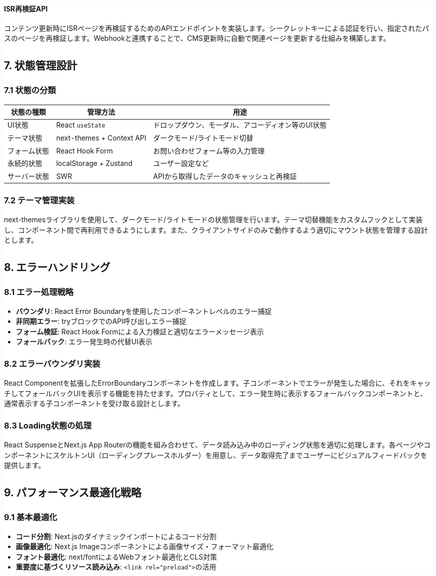 #### ISR再検証API

コンテンツ更新時にISRページを再検証するためのAPIエンドポイントを実装します。シークレットキーによる認証を行い、指定されたパスのページを再検証します。Webhookと連携することで、CMS更新時に自動で関連ページを更新する仕組みを構築します。

## 7. 状態管理設計

### 7.1 状態の分類

| 状態の種類 | 管理方法 | 用途 |
|-----------|---------|------|
| UI状態 | React `useState` | ドロップダウン、モーダル、アコーディオン等のUI状態 |
| テーマ状態 | next-themes + Context API | ダークモード/ライトモード切替 |
| フォーム状態 | React Hook Form | お問い合わせフォーム等の入力管理 |
| 永続的状態 | localStorage + Zustand | ユーザー設定など |
| サーバー状態 | SWR | APIから取得したデータのキャッシュと再検証 |

### 7.2 テーマ管理実装

next-themesライブラリを使用して、ダークモード/ライトモードの状態管理を行います。テーマ切替機能をカスタムフックとして実装し、コンポーネント間で再利用できるようにします。また、クライアントサイドのみで動作するよう適切にマウント状態を管理する設計とします。

## 8. エラーハンドリング

### 8.1 エラー処理戦略

- **バウンダリ**: React Error Boundaryを使用したコンポーネントレベルのエラー捕捉
- **非同期エラー**: tryブロックでのAPI呼び出しエラー捕捉
- **フォーム検証**: React Hook Formによる入力検証と適切なエラーメッセージ表示
- **フォールバック**: エラー発生時の代替UI表示

### 8.2 エラーバウンダリ実装

React Componentを拡張したErrorBoundaryコンポーネントを作成します。子コンポーネントでエラーが発生した場合に、それをキャッチしてフォールバックUIを表示する機能を持たせます。プロパティとして、エラー発生時に表示するフォールバックコンポーネントと、通常表示する子コンポーネントを受け取る設計とします。

### 8.3 Loading状態の処理

React SuspenseとNext.js App Routerの機能を組み合わせて、データ読み込み中のローディング状態を適切に処理します。各ページやコンポーネントにスケルトンUI（ローディングプレースホルダー）を用意し、データ取得完了までユーザーにビジュアルフィードバックを提供します。

## 9. パフォーマンス最適化戦略

### 9.1 基本最適化

- **コード分割**: Next.jsのダイナミックインポートによるコード分割
- **画像最適化**: Next.js Imageコンポーネントによる画像サイズ・フォーマット最適化
- **フォント最適化**: next/fontによるWebフォント最適化とCLS対策
- **重要度に基づくリソース読み込み**: `<link rel="preload">`の活用
